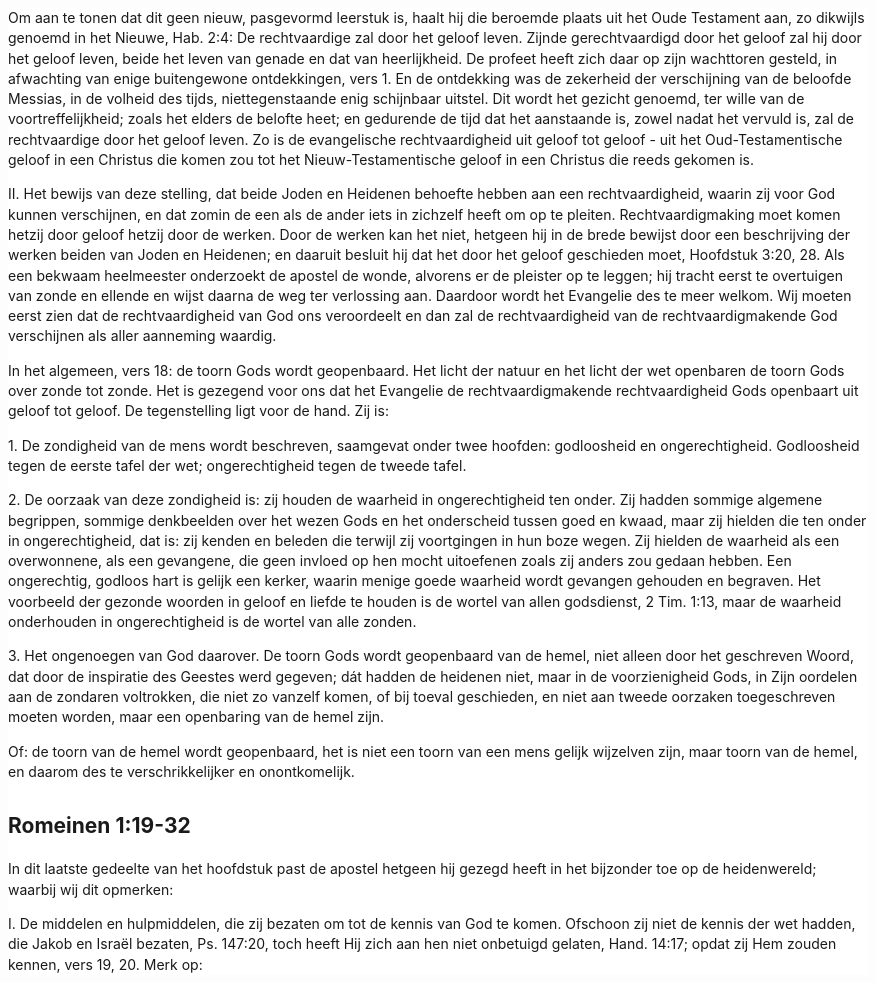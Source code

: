 Om aan te tonen dat dit geen nieuw, pasgevormd leerstuk is, haalt hij die beroemde plaats uit het Oude Testament aan, zo dikwijls genoemd in het Nieuwe, Hab. 2:4: De rechtvaardige zal door het geloof leven. Zijnde gerechtvaardigd door het geloof zal hij door het geloof leven, beide het leven van genade en dat van heerlijkheid. De profeet heeft zich daar op zijn wachttoren gesteld, in afwachting van enige buitengewone ontdekkingen, vers 1. En de ontdekking was de zekerheid der verschijning van de beloofde Messias, in de volheid des tijds, niettegenstaande enig schijnbaar uitstel. Dit wordt het gezicht genoemd, ter wille van de voortreffelijkheid; zoals het elders de belofte heet; en gedurende de tijd dat het aanstaande is, zowel nadat het vervuld is, zal de rechtvaardige door het geloof leven. Zo is de evangelische rechtvaardigheid uit geloof tot geloof - uit het Oud-Testamentische geloof in een Christus die komen zou tot het Nieuw-Testamentische geloof in een Christus die reeds gekomen is. 

II. Het bewijs van deze stelling, dat beide Joden en Heidenen behoefte hebben aan een rechtvaardigheid, waarin zij voor God kunnen verschijnen, en dat zomin de een als de ander iets in zichzelf heeft om op te pleiten. Rechtvaardigmaking moet komen hetzij door geloof hetzij door de werken. Door de werken kan het niet, hetgeen hij in de brede bewijst door een beschrijving der werken beiden van Joden en Heidenen; en daaruit besluit hij dat het door het geloof geschieden moet, Hoofdstuk 3:20, 28. Als een bekwaam heelmeester onderzoekt de apostel de wonde, alvorens er de pleister op te leggen; hij tracht eerst te overtuigen van zonde en ellende en wijst daarna de weg ter verlossing aan. Daardoor wordt het Evangelie des te meer welkom. Wij moeten eerst zien dat de rechtvaardigheid van God ons veroordeelt en dan zal de rechtvaardigheid van de rechtvaardigmakende God verschijnen als aller aanneming waardig. 

In het algemeen, vers 18: de toorn Gods wordt geopenbaard. Het licht der natuur en het licht der wet openbaren de toorn Gods over zonde tot zonde. Het is gezegend voor ons dat het Evangelie de rechtvaardigmakende rechtvaardigheid Gods openbaart uit geloof tot geloof. De tegenstelling ligt voor de hand. Zij is: 

1\. De zondigheid van de mens wordt beschreven, saamgevat onder twee hoofden: godloosheid en ongerechtigheid. Godloosheid tegen de eerste tafel der wet; ongerechtigheid tegen de tweede tafel. 

2\. De oorzaak van deze zondigheid is: zij houden de waarheid in ongerechtigheid ten onder. Zij hadden sommige algemene begrippen, sommige denkbeelden over het wezen Gods en het onderscheid tussen goed en kwaad, maar zij hielden die ten onder in ongerechtigheid, dat is: zij kenden en beleden die terwijl zij voortgingen in hun boze wegen. Zij hielden de waarheid als een overwonnene, als een gevangene, die geen invloed op hen mocht uitoefenen zoals zij anders zou gedaan hebben. Een ongerechtig, godloos hart is gelijk een kerker, waarin menige goede waarheid wordt gevangen gehouden en begraven. Het voorbeeld der gezonde woorden in geloof en liefde te houden is de wortel van allen godsdienst, 2 Tim. 1:13, maar de waarheid onderhouden in ongerechtigheid is de wortel van alle zonden. 

3\. Het ongenoegen van God daarover. De toorn Gods wordt geopenbaard van de hemel, niet alleen door het geschreven Woord, dat door de inspiratie des Geestes werd gegeven; dát hadden de heidenen niet, maar in de voorzienigheid Gods, in Zijn oordelen aan de zondaren voltrokken, die niet zo vanzelf komen, of bij toeval geschieden, en niet aan tweede oorzaken toegeschreven moeten worden, maar een openbaring van de hemel zijn. 

Of: de toorn van de hemel wordt geopenbaard, het is niet een toorn van een mens gelijk wijzelven zijn, maar toorn van de hemel, en daarom des te verschrikkelijker en onontkomelijk. 

## Romeinen 1:19-32 
In dit laatste gedeelte van het hoofdstuk past de apostel hetgeen hij gezegd heeft in het bijzonder toe op de heidenwereld; waarbij wij dit opmerken: 

I. De middelen en hulpmiddelen, die zij bezaten om tot de kennis van God te komen. Ofschoon zij niet de kennis der wet hadden, die Jakob en Israël bezaten, Ps. 147:20, toch heeft Hij zich aan hen niet onbetuigd gelaten, Hand. 14:17; opdat zij Hem zouden kennen, vers 19, 20. Merk op: 
